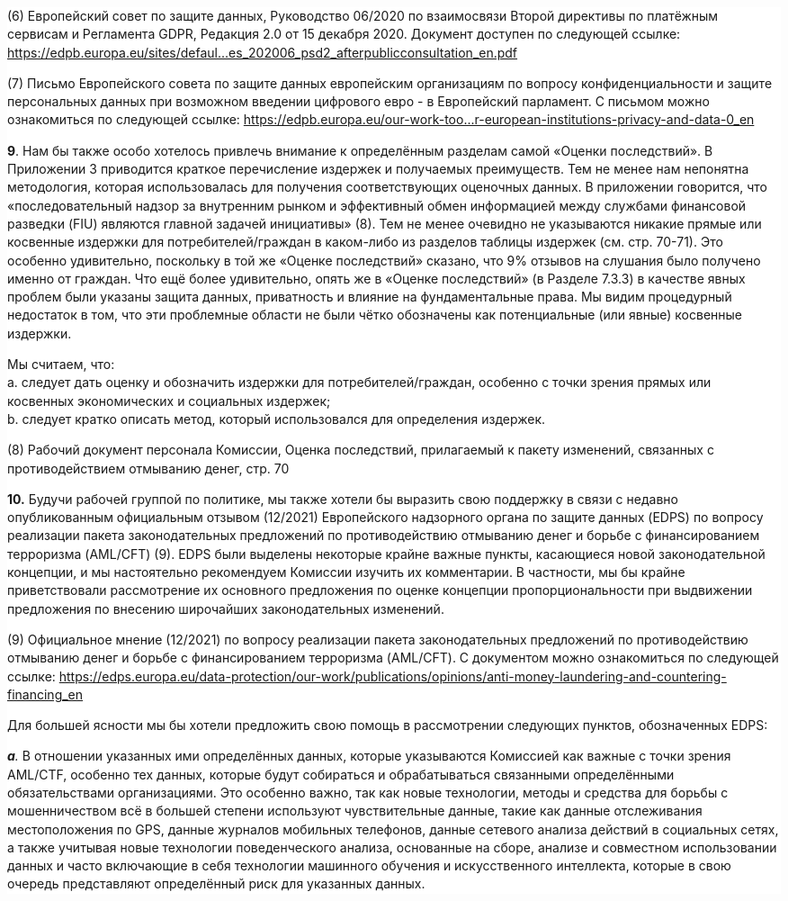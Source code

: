 (6) Европейский совет по защите данных, Руководство 06/2020 по взаимосвязи Второй директивы по платёжным сервисам и Регламента GDPR, Редакция 2.0 от 15 декабря 2020. Документ доступен по следующей ссылке:
https://edpb.europa.eu/sites/defaul...es_202006_psd2_afterpublicconsultation_en.pdf

(7) Письмо Европейского совета по защите данных европейским организациям по вопросу конфиденциальности и защите персональных данных при возможном введении цифрового евро - в Европейский парламент. С письмом можно ознакомиться по следующей ссылке: https://edpb.europa.eu/our-work-too...r-european-institutions-privacy-and-data-0_en​

**9**. Нам бы также особо хотелось привлечь внимание к определённым разделам самой «Оценки последствий». В Приложении 3 приводится краткое перечисление издержек и получаемых преимуществ. Тем не менее нам непонятна методология, которая использовалась для получения соответствующих оценочных данных. В приложении говорится, что «последовательный надзор за внутренним рынком и эффективный обмен информацией между службами финансовой разведки (FIU) являются главной задачей инициативы» (8). Тем не менее очевидно не указываются никакие прямые или косвенные издержки для потребителей/граждан в каком-либо из разделов таблицы издержек (см. стр. 70-71). Это особенно удивительно, поскольку в той же «Оценке последствий» сказано, что 9% отзывов на слушания было получено именно от граждан. Что ещё более удивительно, опять же в «Оценке последствий» (в Разделе 7.3.3) в качестве явных проблем были указаны защита данных, приватность и влияние на фундаментальные права. Мы видим процедурный недостаток в том, что эти проблемные области не были чётко обозначены как потенциальные (или явные) косвенные издержки.

Мы считаем, что:  
  a. следует дать оценку и обозначить издержки для потребителей/граждан, особенно с точки зрения прямых или косвенных экономических и социальных издержек;  
  b. следует кратко описать метод, который использовался для определения издержек.

(8) Рабочий документ персонала Комиссии, Оценка последствий, прилагаемый к пакету изменений, связанных с противодействием отмыванию денег, стр. 70​

**10.** Будучи рабочей группой по политике, мы также хотели бы выразить свою поддержку в связи с недавно опубликованным официальным отзывом (12/2021) Европейского надзорного органа по защите данных (EDPS) по вопросу реализации пакета законодательных предложений по противодействию отмыванию денег и борьбе с финансированием терроризма (AML/CFT) (9). EDPS были выделены некоторые крайне важные пункты, касающиеся новой законодательной концепции, и мы настоятельно рекомендуем Комиссии изучить их комментарии. В частности, мы бы крайне приветствовали рассмотрение их основного предложения по оценке концепции пропорциональности при выдвижении предложения по внесению широчайших законодательных изменений.

(9) Официальное мнение (12/2021) по вопросу реализации пакета законодательных предложений по противодействию отмыванию денег и борьбе с финансированием терроризма (AML/CFT). С документом можно ознакомиться по следующей ссылке: https://edps.europa.eu/data-protection/our-work/publications/opinions/anti-money-laundering-and-countering-financing_en

Для большей ясности мы бы хотели предложить свою помощь в рассмотрении следующих пунктов, обозначенных EDPS:

  _**a**._ В отношении указанных ими определённых данных, которые указываются Комиссией как важные с точки зрения AML/CTF, особенно тех данных, которые будут собираться и обрабатываться связанными определёнными обязательствами организациями. Это особенно важно, так как новые технологии, методы и средства для борьбы с мошенничеством всё в большей степени используют чувствительные данные, такие как данные отслеживания местоположения по GPS, данные журналов мобильных телефонов, данные сетевого анализа действий в социальных сетях, а также учитывая новые технологии поведенческого анализа, основанные на сборе, анализе и совместном использовании данных и часто включающие в себя технологии машинного обучения и искусственного интеллекта, которые в свою очередь представляют определённый риск для указанных данных.
